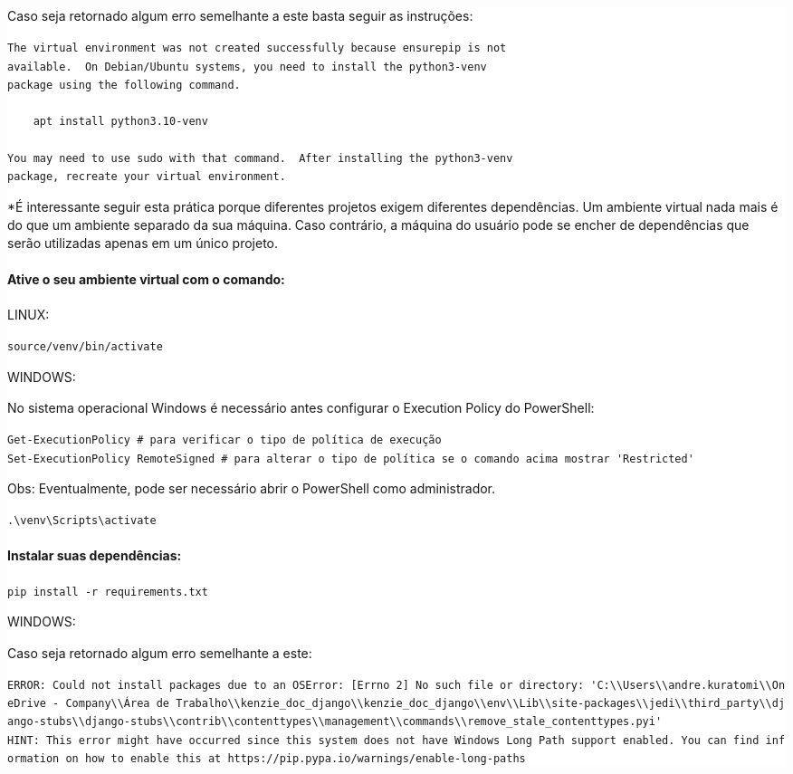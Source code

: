 Caso seja retornado algum erro semelhante a este basta seguir as instruções:

```
The virtual environment was not created successfully because ensurepip is not
available.  On Debian/Ubuntu systems, you need to install the python3-venv
package using the following command.

    apt install python3.10-venv

You may need to use sudo with that command.  After installing the python3-venv
package, recreate your virtual environment.
```

*É interessante seguir esta prática porque diferentes projetos exigem diferentes dependências. Um ambiente virtual nada mais é do que um ambiente separado da sua máquina. Caso contrário, a máquina do usuário pode se encher de dependências que serão utilizadas apenas em um único projeto.

<h4>Ative o seu ambiente virtual com o comando:</h4>

LINUX:
```
source/venv/bin/activate
```

WINDOWS:

No sistema operacional Windows é necessário antes configurar o Execution Policy do PowerShell:

```
Get-ExecutionPolicy # para verificar o tipo de política de execução
Set-ExecutionPolicy RemoteSigned # para alterar o tipo de política se o comando acima mostrar 'Restricted'
```
Obs: Eventualmente, pode ser necessário abrir o PowerShell como administrador.

```
.\venv\Scripts\activate
```


<h4>Instalar suas dependências:</h4>

```
pip install -r requirements.txt
```

WINDOWS:

Caso seja retornado algum erro semelhante a este:

```
ERROR: Could not install packages due to an OSError: [Errno 2] No such file or directory: 'C:\\Users\\andre.kuratomi\\OneDrive - Company\\Área de Trabalho\\kenzie_doc_django\\kenzie_doc_django\\env\\Lib\\site-packages\\jedi\\third_party\\django-stubs\\django-stubs\\contrib\\contenttypes\\management\\commands\\remove_stale_contenttypes.pyi'
HINT: This error might have occurred since this system does not have Windows Long Path support enabled. You can find information on how to enable this at https://pip.pypa.io/warnings/enable-long-paths
```
